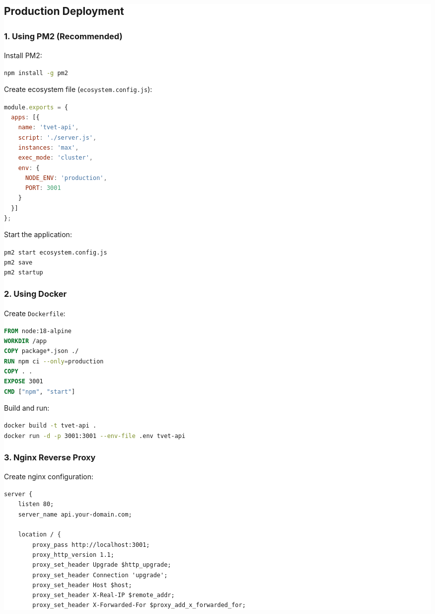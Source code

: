 ## Production Deployment

### 1. Using PM2 (Recommended)

Install PM2:
```bash
npm install -g pm2
```

Create ecosystem file (`ecosystem.config.js`):
```javascript
module.exports = {
  apps: [{
    name: 'tvet-api',
    script: './server.js',
    instances: 'max',
    exec_mode: 'cluster',
    env: {
      NODE_ENV: 'production',
      PORT: 3001
    }
  }]
};
```

Start the application:
```bash
pm2 start ecosystem.config.js
pm2 save
pm2 startup
```

### 2. Using Docker

Create `Dockerfile`:
```dockerfile
FROM node:18-alpine
WORKDIR /app
COPY package*.json ./
RUN npm ci --only=production
COPY . .
EXPOSE 3001
CMD ["npm", "start"]
```

Build and run:
```bash
docker build -t tvet-api .
docker run -d -p 3001:3001 --env-file .env tvet-api
```

### 3. Nginx Reverse Proxy

Create nginx configuration:
```nginx
server {
    listen 80;
    server_name api.your-domain.com;

    location / {
        proxy_pass http://localhost:3001;
        proxy_http_version 1.1;
        proxy_set_header Upgrade $http_upgrade;
        proxy_set_header Connection 'upgrade';
        proxy_set_header Host $host;
        proxy_set_header X-Real-IP $remote_addr;
        proxy_set_header X-Forwarded-For $proxy_add_x_forwarded_for;
```